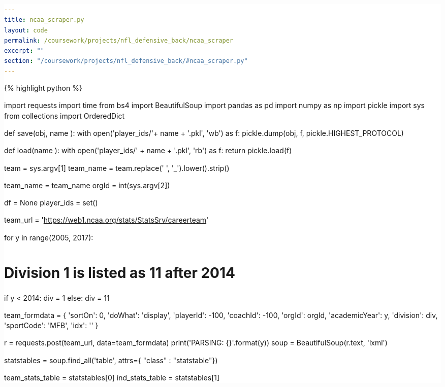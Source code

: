 ```yaml
---
title: ncaa_scraper.py
layout: code
permalink: /coursework/projects/nfl_defensive_back/ncaa_scraper
excerpt: ""
section: "/coursework/projects/nfl_defensive_back/#ncaa_scraper.py"
---
```

{% highlight python %}

import requests
import time
from bs4 import BeautifulSoup
import pandas as pd
import numpy as np
import pickle
import sys
from collections import OrderedDict


def save(obj, name ):
    with open('player_ids/'+ name + '.pkl', 'wb') as f:
        pickle.dump(obj, f, pickle.HIGHEST_PROTOCOL)

def load(name ):
    with open('player_ids/' + name + '.pkl', 'rb') as f:
        return pickle.load(f)

team = sys.argv[1]
team_name = team.replace(' ', '_').lower().strip()

team_name = team_name
orgId = int(sys.argv[2])


df = None
player_ids = set()

team_url = 'https://web1.ncaa.org/stats/StatsSrv/careerteam'

for y in range(2005, 2017):

  # Division 1 is listed as 11 after 2014
  if y < 2014:
    div = 1
  else:
    div = 11

  team_formdata = {
    'sortOn': 0,
    'doWhat': 'display',
    'playerId': -100,
    'coachId': -100,
    'orgId': orgId,
    'academicYear': y,
    'division': div,
    'sportCode': 'MFB',
    'idx': ''
  }

  r = requests.post(team_url, data=team_formdata)
  print('PARSING: {}'.format(y))
  soup = BeautifulSoup(r.text, 'lxml')

  statstables = soup.find_all('table', attrs={ "class" : "statstable"})

  team_stats_table = statstables[0]
  ind_stats_table = statstables[1]
